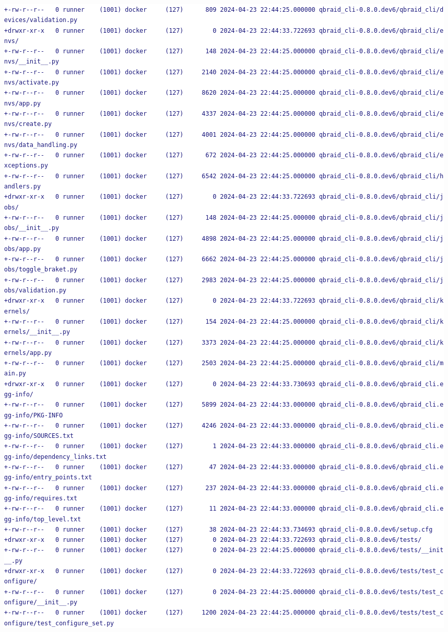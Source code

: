 ```diff
+-rw-r--r--   0 runner    (1001) docker     (127)      809 2024-04-23 22:44:25.000000 qbraid_cli-0.8.0.dev6/qbraid_cli/devices/validation.py
+drwxr-xr-x   0 runner    (1001) docker     (127)        0 2024-04-23 22:44:33.722693 qbraid_cli-0.8.0.dev6/qbraid_cli/envs/
+-rw-r--r--   0 runner    (1001) docker     (127)      148 2024-04-23 22:44:25.000000 qbraid_cli-0.8.0.dev6/qbraid_cli/envs/__init__.py
+-rw-r--r--   0 runner    (1001) docker     (127)     2140 2024-04-23 22:44:25.000000 qbraid_cli-0.8.0.dev6/qbraid_cli/envs/activate.py
+-rw-r--r--   0 runner    (1001) docker     (127)     8620 2024-04-23 22:44:25.000000 qbraid_cli-0.8.0.dev6/qbraid_cli/envs/app.py
+-rw-r--r--   0 runner    (1001) docker     (127)     4337 2024-04-23 22:44:25.000000 qbraid_cli-0.8.0.dev6/qbraid_cli/envs/create.py
+-rw-r--r--   0 runner    (1001) docker     (127)     4001 2024-04-23 22:44:25.000000 qbraid_cli-0.8.0.dev6/qbraid_cli/envs/data_handling.py
+-rw-r--r--   0 runner    (1001) docker     (127)      672 2024-04-23 22:44:25.000000 qbraid_cli-0.8.0.dev6/qbraid_cli/exceptions.py
+-rw-r--r--   0 runner    (1001) docker     (127)     6542 2024-04-23 22:44:25.000000 qbraid_cli-0.8.0.dev6/qbraid_cli/handlers.py
+drwxr-xr-x   0 runner    (1001) docker     (127)        0 2024-04-23 22:44:33.722693 qbraid_cli-0.8.0.dev6/qbraid_cli/jobs/
+-rw-r--r--   0 runner    (1001) docker     (127)      148 2024-04-23 22:44:25.000000 qbraid_cli-0.8.0.dev6/qbraid_cli/jobs/__init__.py
+-rw-r--r--   0 runner    (1001) docker     (127)     4898 2024-04-23 22:44:25.000000 qbraid_cli-0.8.0.dev6/qbraid_cli/jobs/app.py
+-rw-r--r--   0 runner    (1001) docker     (127)     6662 2024-04-23 22:44:25.000000 qbraid_cli-0.8.0.dev6/qbraid_cli/jobs/toggle_braket.py
+-rw-r--r--   0 runner    (1001) docker     (127)     2983 2024-04-23 22:44:25.000000 qbraid_cli-0.8.0.dev6/qbraid_cli/jobs/validation.py
+drwxr-xr-x   0 runner    (1001) docker     (127)        0 2024-04-23 22:44:33.722693 qbraid_cli-0.8.0.dev6/qbraid_cli/kernels/
+-rw-r--r--   0 runner    (1001) docker     (127)      154 2024-04-23 22:44:25.000000 qbraid_cli-0.8.0.dev6/qbraid_cli/kernels/__init__.py
+-rw-r--r--   0 runner    (1001) docker     (127)     3373 2024-04-23 22:44:25.000000 qbraid_cli-0.8.0.dev6/qbraid_cli/kernels/app.py
+-rw-r--r--   0 runner    (1001) docker     (127)     2503 2024-04-23 22:44:25.000000 qbraid_cli-0.8.0.dev6/qbraid_cli/main.py
+drwxr-xr-x   0 runner    (1001) docker     (127)        0 2024-04-23 22:44:33.730693 qbraid_cli-0.8.0.dev6/qbraid_cli.egg-info/
+-rw-r--r--   0 runner    (1001) docker     (127)     5899 2024-04-23 22:44:33.000000 qbraid_cli-0.8.0.dev6/qbraid_cli.egg-info/PKG-INFO
+-rw-r--r--   0 runner    (1001) docker     (127)     4246 2024-04-23 22:44:33.000000 qbraid_cli-0.8.0.dev6/qbraid_cli.egg-info/SOURCES.txt
+-rw-r--r--   0 runner    (1001) docker     (127)        1 2024-04-23 22:44:33.000000 qbraid_cli-0.8.0.dev6/qbraid_cli.egg-info/dependency_links.txt
+-rw-r--r--   0 runner    (1001) docker     (127)       47 2024-04-23 22:44:33.000000 qbraid_cli-0.8.0.dev6/qbraid_cli.egg-info/entry_points.txt
+-rw-r--r--   0 runner    (1001) docker     (127)      237 2024-04-23 22:44:33.000000 qbraid_cli-0.8.0.dev6/qbraid_cli.egg-info/requires.txt
+-rw-r--r--   0 runner    (1001) docker     (127)       11 2024-04-23 22:44:33.000000 qbraid_cli-0.8.0.dev6/qbraid_cli.egg-info/top_level.txt
+-rw-r--r--   0 runner    (1001) docker     (127)       38 2024-04-23 22:44:33.734693 qbraid_cli-0.8.0.dev6/setup.cfg
+drwxr-xr-x   0 runner    (1001) docker     (127)        0 2024-04-23 22:44:33.722693 qbraid_cli-0.8.0.dev6/tests/
+-rw-r--r--   0 runner    (1001) docker     (127)        0 2024-04-23 22:44:25.000000 qbraid_cli-0.8.0.dev6/tests/__init__.py
+drwxr-xr-x   0 runner    (1001) docker     (127)        0 2024-04-23 22:44:33.722693 qbraid_cli-0.8.0.dev6/tests/test_configure/
+-rw-r--r--   0 runner    (1001) docker     (127)        0 2024-04-23 22:44:25.000000 qbraid_cli-0.8.0.dev6/tests/test_configure/__init__.py
+-rw-r--r--   0 runner    (1001) docker     (127)     1200 2024-04-23 22:44:25.000000 qbraid_cli-0.8.0.dev6/tests/test_configure/test_configure_set.py
```
